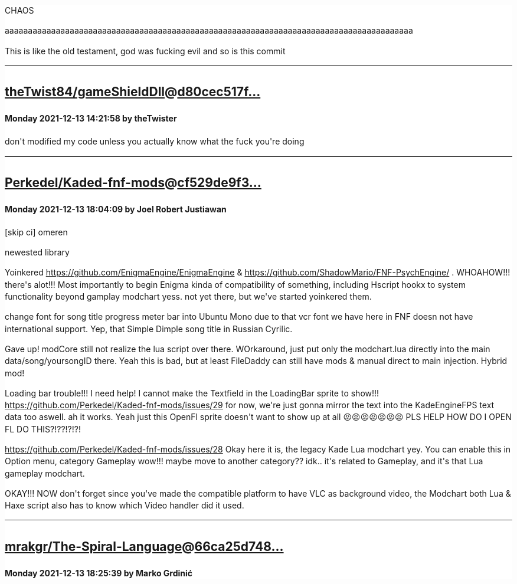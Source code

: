 CHAOS

aaaaaaaaaaaaaaaaaaaaaaaaaaaaaaaaaaaaaaaaaaaaaaaaaaaaaaaaaaaaaaaaaaaaaaaaaaaaaaaaaaaaaaaa

This is like the old testament, god was fucking evil and so is this commit

---
## [theTwist84/gameShieldDll](https://github.com/theTwist84/gameShieldDll)@[d80cec517f...](https://github.com/theTwist84/gameShieldDll/commit/d80cec517f018cb045b8f17679931e959545a024)
#### Monday 2021-12-13 14:21:58 by theTwister

don't modified my code unless you actually know what the fuck you're doing

---
## [Perkedel/Kaded-fnf-mods](https://github.com/Perkedel/Kaded-fnf-mods)@[cf529de9f3...](https://github.com/Perkedel/Kaded-fnf-mods/commit/cf529de9f333d9c9d1e2e340c828ebbbb9b58e4c)
#### Monday 2021-12-13 18:04:09 by Joel Robert Justiawan

[skip ci] omeren

newested library

Yoinkered https://github.com/EnigmaEngine/EnigmaEngine & https://github.com/ShadowMario/FNF-PsychEngine/ . WHOAHOW!!! there's alot!!! Most importantly to begin Enigma kinda of compatibility of something, including Hscript hookx to system functionality beyond gamplay modchart yess. not yet there, but we've started yoinkered them.

change font for song title progress meter bar into Ubuntu Mono due to that vcr font we have here in FNF doesn not have international support. Yep, that Simple Dimple song title in Russian Cyrilic.

Gave up! modCore still not realize the lua script over there. WOrkaround, just put only the modchart.lua directly into the main data/song/yoursongID there. Yeah this is bad, but at least FileDaddy can still have mods & manual direct to main injection. Hybrid mod!

 Loading bar trouble!!! I need help! I cannot make the Textfield in the LoadingBar sprite to show!!! https://github.com/Perkedel/Kaded-fnf-mods/issues/29 for now, we're just gonna mirror the text into the KadeEngineFPS text data too aswell. ah it works. Yeah just this OpenFl sprite doesn't want to show up at all 😡😡😡😡😡😡😡 PLS HELP HOW DO I OPEN FL DO THIS?!??!?!?!

https://github.com/Perkedel/Kaded-fnf-mods/issues/28 Okay here it is, the legacy Kade Lua modchart yey. You can enable this in Option menu, category Gameplay wow!!! maybe move to another category?? idk.. it's related to Gameplay, and it's that Lua gameplay modchart.

OKAY!!! NOW don't forget since you've made the compatible platform to have VLC as background video, the Modchart both Lua & Haxe script also has to know which Video handler did it used.

---
## [mrakgr/The-Spiral-Language](https://github.com/mrakgr/The-Spiral-Language)@[66ca25d748...](https://github.com/mrakgr/The-Spiral-Language/commit/66ca25d748735aed60bacd2cff72a2250c30075d)
#### Monday 2021-12-13 18:25:39 by Marko Grdinić


[bustle]: https://github.com/jonhoo/bustle
[xxh3]: https://github.com/Cyan4973/xxHash
[wyhash]: https://github.com/wangyi-fudan/wyhash
[aHash]: https://github.com/tkaitchuck/ahash